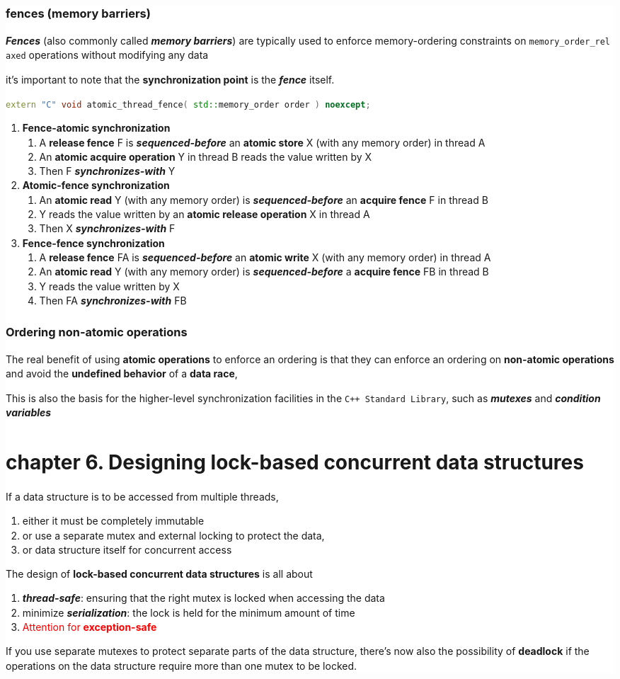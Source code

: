 ### fences (memory barriers)

***Fences*** (also commonly called ***memory barriers***) are typically used to enforce memory-ordering constraints on `memory_order_relaxed` operations without modifying any data

it’s important to note that the **synchronization point** is the ***fence*** itself.  

```C++
extern "C" void atomic_thread_fence( std::memory_order order ) noexcept;
```

1. **Fence-atomic synchronization**
    1. A **release fence** F is ***sequenced-before*** an **atomic store** X (with any memory order) in thread A
    2. An **atomic acquire operation** Y in thread B reads the value written by X
    3. Then F ***synchronizes-with*** Y
1. **Atomic-fence synchronization**
    1. An **atomic read** Y (with any memory order) is ***sequenced-before*** an **acquire fence** F in thread B
    2. Y reads the value written by an **atomic release operation** X in thread A
    3. Then X ***synchronizes-with*** F
1. **Fence-fence synchronization**
    1. A **release fence** FA is ***sequenced-before*** an **atomic write** X (with any memory order) in thread A
    2. An **atomic read** Y (with any memory order) is ***sequenced-before*** a **acquire fence** FB in thread B
    3. Y reads the value written by X
    4. Then FA ***synchronizes-with*** FB

### Ordering non-atomic operations  

The real benefit of using **atomic operations** to enforce an ordering is that they can enforce an ordering on **non-atomic operations** and avoid the **undefined behavior** of a **data race**,   

This is also the basis for the higher-level synchronization facilities in the `C++ Standard Library`, such as ***mutexes*** and ***condition variables***  

# chapter 6. Designing lock-based concurrent data structures  
If a data structure is to be accessed from multiple threads, 

1. either it must be completely immutable  
2. or use a separate mutex and external locking to protect the data,  
3. or data structure itself for concurrent access  

The design of **lock-based concurrent data structures** is all about

1. ***thread-safe***: ensuring that the right mutex is locked when accessing the data 
2. minimize ***serialization***: the lock is held for the minimum amount of time  
3. <font color=red>Attention for **exception-safe**</font>

If you use separate mutexes to protect separate parts of the data structure, there’s now also the possibility of **deadlock** if the operations on the data structure require more than one mutex to be locked.
